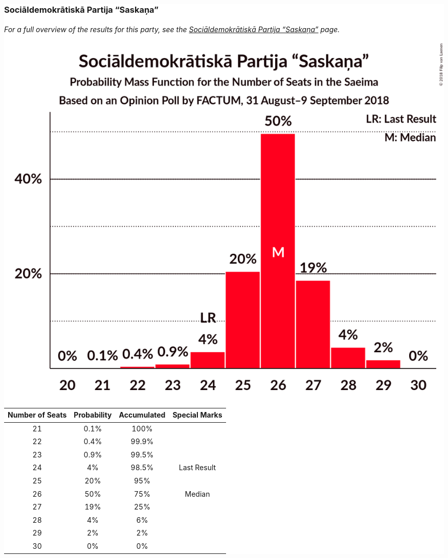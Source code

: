 ### Sociāldemokrātiskā Partija “Saskaņa”

*For a full overview of the results for this party, see the [Sociāldemokrātiskā Partija “Saskaņa”](party-sociāldemokrātiskāpartija“saskaņa”.html) page.*

![Graph with seats probability mass function not yet produced](2018-09-09-FACTUM-seats-pmf-sociāldemokrātiskāpartija“saskaņa”.png "Seats Probability Mass Function")

| Number of Seats | Probability | Accumulated | Special Marks |
|:---------------:|:-----------:|:-----------:|:-------------:|
| 21 | 0.1% | 100% |  |
| 22 | 0.4% | 99.9% |  |
| 23 | 0.9% | 99.5% |  |
| 24 | 4% | 98.5% | Last Result |
| 25 | 20% | 95% |  |
| 26 | 50% | 75% | Median |
| 27 | 19% | 25% |  |
| 28 | 4% | 6% |  |
| 29 | 2% | 2% |  |
| 30 | 0% | 0% |  |
